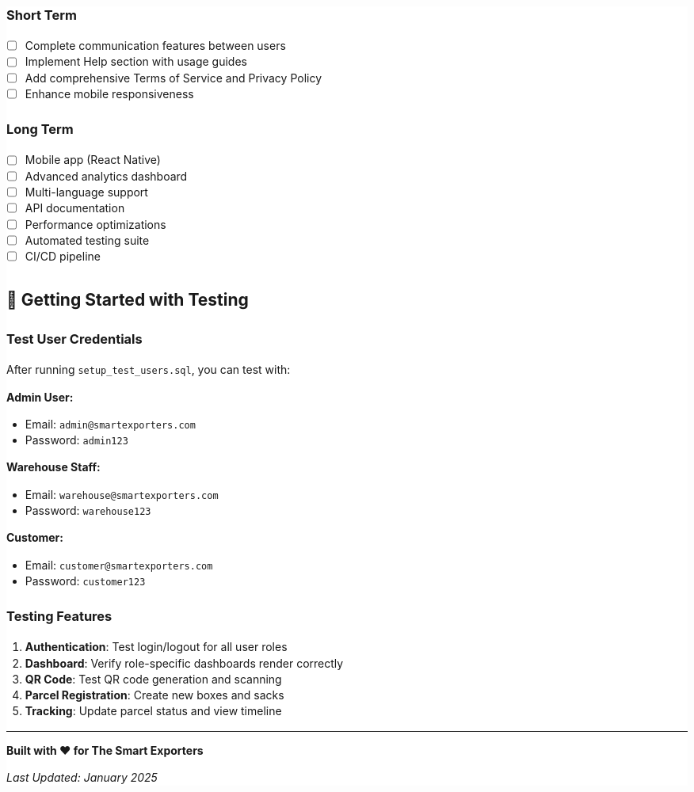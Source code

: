 ### Short Term

- [ ] Complete communication features between users
- [ ] Implement Help section with usage guides
- [ ] Add comprehensive Terms of Service and Privacy Policy
- [ ] Enhance mobile responsiveness

### Long Term

- [ ] Mobile app (React Native)
- [ ] Advanced analytics dashboard
- [ ] Multi-language support
- [ ] API documentation
- [ ] Performance optimizations
- [ ] Automated testing suite
- [ ] CI/CD pipeline

## 🎉 Getting Started with Testing

### Test User Credentials

After running `setup_test_users.sql`, you can test with:

**Admin User:**

- Email: `admin@smartexporters.com`
- Password: `admin123`

**Warehouse Staff:**

- Email: `warehouse@smartexporters.com`
- Password: `warehouse123`

**Customer:**

- Email: `customer@smartexporters.com`
- Password: `customer123`

### Testing Features

1. **Authentication**: Test login/logout for all user roles
2. **Dashboard**: Verify role-specific dashboards render correctly
3. **QR Code**: Test QR code generation and scanning
4. **Parcel Registration**: Create new boxes and sacks
5. **Tracking**: Update parcel status and view timeline

---

**Built with ❤️ for The Smart Exporters**

_Last Updated: January 2025_
